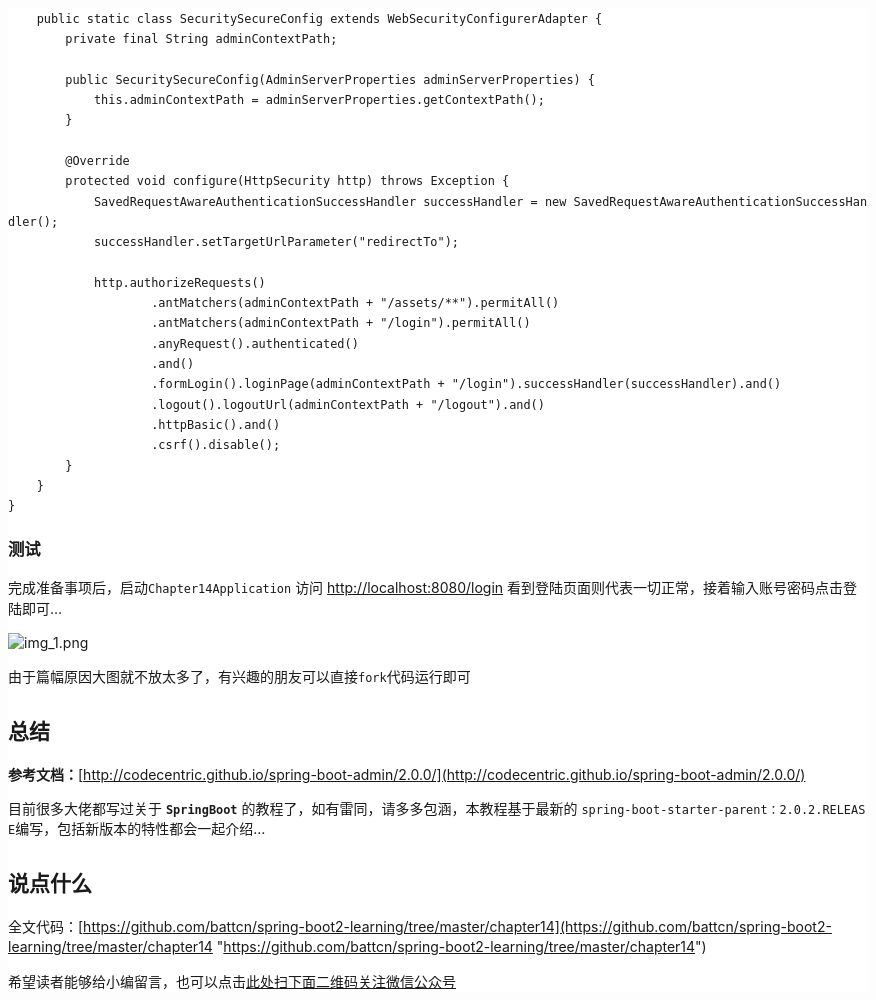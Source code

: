 ```
    public static class SecuritySecureConfig extends WebSecurityConfigurerAdapter {
        private final String adminContextPath;

        public SecuritySecureConfig(AdminServerProperties adminServerProperties) {
            this.adminContextPath = adminServerProperties.getContextPath();
        }

        @Override
        protected void configure(HttpSecurity http) throws Exception {
            SavedRequestAwareAuthenticationSuccessHandler successHandler = new SavedRequestAwareAuthenticationSuccessHandler();
            successHandler.setTargetUrlParameter("redirectTo");

            http.authorizeRequests()
                    .antMatchers(adminContextPath + "/assets/**").permitAll()
                    .antMatchers(adminContextPath + "/login").permitAll()
                    .anyRequest().authenticated()
                    .and()
                    .formLogin().loginPage(adminContextPath + "/login").successHandler(successHandler).and()
                    .logout().logoutUrl(adminContextPath + "/logout").and()
                    .httpBasic().and()
                    .csrf().disable();
        }
    }
}
```

### 测试

完成准备事项后，启动`Chapter14Application` 访问 [http://localhost:8080/login](http://localhost:8080/login) 看到登陆页面则代表一切正常，接着输入账号密码点击登陆即可…

![img_1.png](https://gitee.com/duchaochen/gongzhonghao/raw/master/个人博客文章/001-images/souyunku-web/2019/yz/0709/15/img_1.png)

由于篇幅原因大图就不放太多了，有兴趣的朋友可以直接`fork`代码运行即可

## 总结

**参考文档：**[http://codecentric.github.io/spring-boot-admin/2.0.0/](http://codecentric.github.io/spring-boot-admin/2.0.0/)

目前很多大佬都写过关于 **`SpringBoot`** 的教程了，如有雷同，请多多包涵，本教程基于最新的 `spring-boot-starter-parent：2.0.2.RELEASE`编写，包括新版本的特性都会一起介绍…

## 说点什么

全文代码：[https://github.com/battcn/spring-boot2-learning/tree/master/chapter14](https://github.com/battcn/spring-boot2-learning/tree/master/chapter14 "https://github.com/battcn/spring-boot2-learning/tree/master/chapter14")


希望读者能够给小编留言，也可以点击[此处扫下面二维码关注微信公众号](https://www.ycbbs.vip/?p=28 "此处扫下面二维码关注微信公众号")